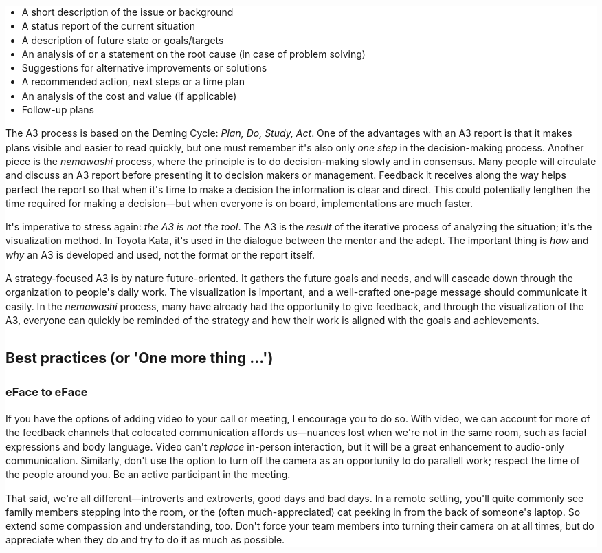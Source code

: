 - A short description of the issue or background
- A status report of the current situation
- A description of future state or goals/targets
- An analysis of or a statement on the root cause (in case of problem solving)
- Suggestions for alternative improvements or solutions
- A recommended action, next steps or a time plan
- An analysis of the cost and value (if applicable)
- Follow-up plans

The A3 process is based on the Deming Cycle: _Plan, Do, Study, Act_.
One of the advantages with an A3 report is that it makes plans visible and easier to read quickly, but one must remember it's also only *one step* in the decision-making process.
Another piece is the _nemawashi_ process, where the principle is to do decision-making slowly and in consensus.
Many people will circulate and discuss an A3 report before presenting it to decision makers or management.
Feedback it receives along the way helps perfect the report so that when it's time to make a decision the information is clear and direct.
This could potentially lengthen the time required for making a decision—but when everyone is on board, implementations are much faster.

It's imperative to stress again: _the A3 is not the tool_.
The A3 is the _result_ of the iterative process of analyzing the situation; it's the visualization method.
In Toyota Kata, it's used in the dialogue between the mentor and the adept.
The important thing is _how_ and _why_ an A3 is developed and used, not the format or the report itself.

A strategy-focused A3 is by nature future-oriented.
It gathers the future goals and needs, and will cascade down through the organization to people's daily work.
The visualization is important, and a well-crafted one-page message should communicate it easily.
In the _nemawashi_ process, many have already had the opportunity to give feedback, and through the visualization of the A3, everyone can quickly be reminded of the strategy and how their work is aligned with the goals and achievements.

## Best practices (or 'One more thing ...')

### eFace to eFace
If you have the options of adding video to your call or meeting, I encourage you to do so.
With video, we can account for more of the feedback channels that colocated communication affords us—nuances lost when we're not in the same room, such as facial expressions and body language.
Video can't *replace* in-person interaction, but it will be a great enhancement to audio-only communication.
Similarly, don't use the option to turn off the camera as an opportunity to do parallell work; respect the time of the people around you.
Be an active participant in the meeting.

That said, we're all different—introverts and extroverts, good days and bad days.
In a remote setting, you'll quite commonly see family members stepping into the room, or the (often much-appreciated) cat peeking in from the back of someone's laptop.
So extend some compassion and understanding, too. Don't force your team members into turning their camera on at all times, but do appreciate when they do and try to do it as much as possible.
